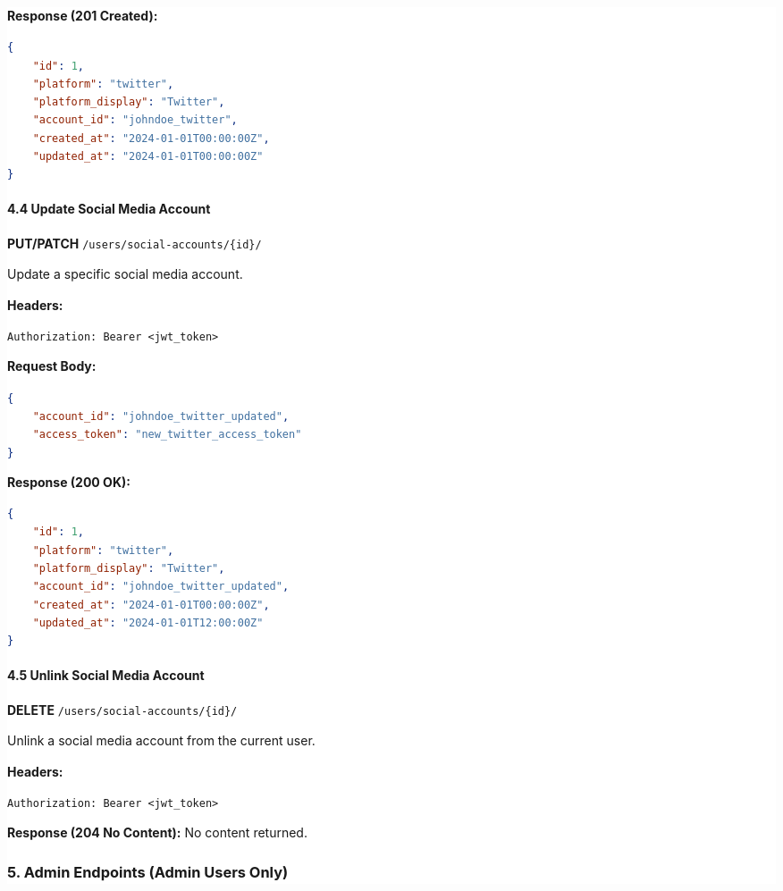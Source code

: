 **Response (201 Created):**
```json
{
    "id": 1,
    "platform": "twitter",
    "platform_display": "Twitter",
    "account_id": "johndoe_twitter",
    "created_at": "2024-01-01T00:00:00Z",
    "updated_at": "2024-01-01T00:00:00Z"
}
```

#### 4.4 Update Social Media Account
**PUT/PATCH** `/users/social-accounts/{id}/`

Update a specific social media account.

**Headers:**
```
Authorization: Bearer <jwt_token>
```

**Request Body:**
```json
{
    "account_id": "johndoe_twitter_updated",
    "access_token": "new_twitter_access_token"
}
```

**Response (200 OK):**
```json
{
    "id": 1,
    "platform": "twitter",
    "platform_display": "Twitter",
    "account_id": "johndoe_twitter_updated",
    "created_at": "2024-01-01T00:00:00Z",
    "updated_at": "2024-01-01T12:00:00Z"
}
```

#### 4.5 Unlink Social Media Account
**DELETE** `/users/social-accounts/{id}/`

Unlink a social media account from the current user.

**Headers:**
```
Authorization: Bearer <jwt_token>
```

**Response (204 No Content):**
No content returned.

### 5. Admin Endpoints (Admin Users Only)
